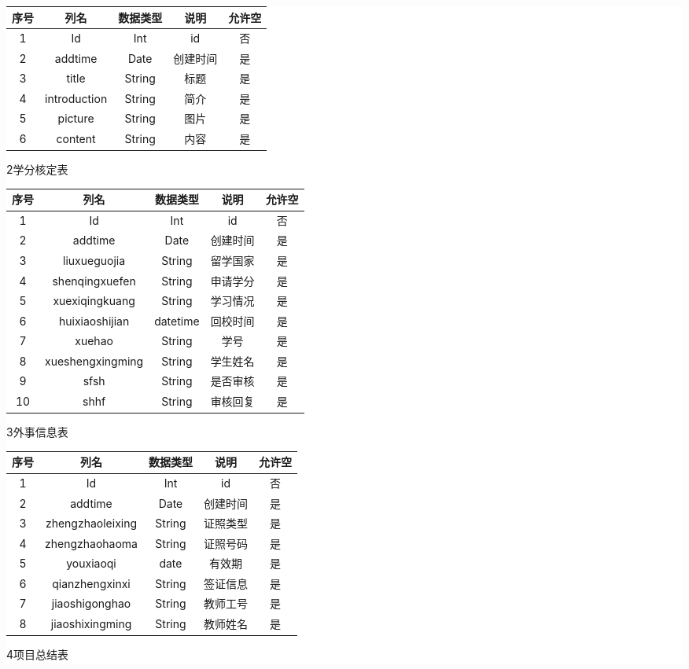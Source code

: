|序号|列名|数据类型|说明|允许空|
| :-: | :-: | :-: | :-: | :-: |
|1|Id|Int|id|否|
|2|addtime|Date|创建时间|是|
|3|title|String|标题|是|
|4|introduction|String|简介|是|
|5|picture|String|图片|是|
|6|content|String|内容|是|
2学分核定表

|序号|列名|数据类型|说明|允许空|
| :-: | :-: | :-: | :-: | :-: |
|1|Id|Int|id|否|
|2|addtime|Date|创建时间|是|
|3|liuxueguojia|String|留学国家|是|
|4|shenqingxuefen|String|申请学分|是|
|5|xuexiqingkuang|String|学习情况|是|
|6|huixiaoshijian|datetime|回校时间|是|
|7|xuehao|String|学号|是|
|8|xueshengxingming|String|学生姓名|是|
|9|sfsh|String|是否审核|是|
|10|shhf|String|审核回复|是|
3外事信息表

|序号|列名|数据类型|说明|允许空|
| :-: | :-: | :-: | :-: | :-: |
|1|Id|Int|id|否|
|2|addtime|Date|创建时间|是|
|3|zhengzhaoleixing|String|证照类型|是|
|4|zhengzhaohaoma|String|证照号码|是|
|5|youxiaoqi|date|有效期|是|
|6|qianzhengxinxi|String|签证信息|是|
|7|jiaoshigonghao|String|教师工号|是|
|8|jiaoshixingming|String|教师姓名|是|
4项目总结表

